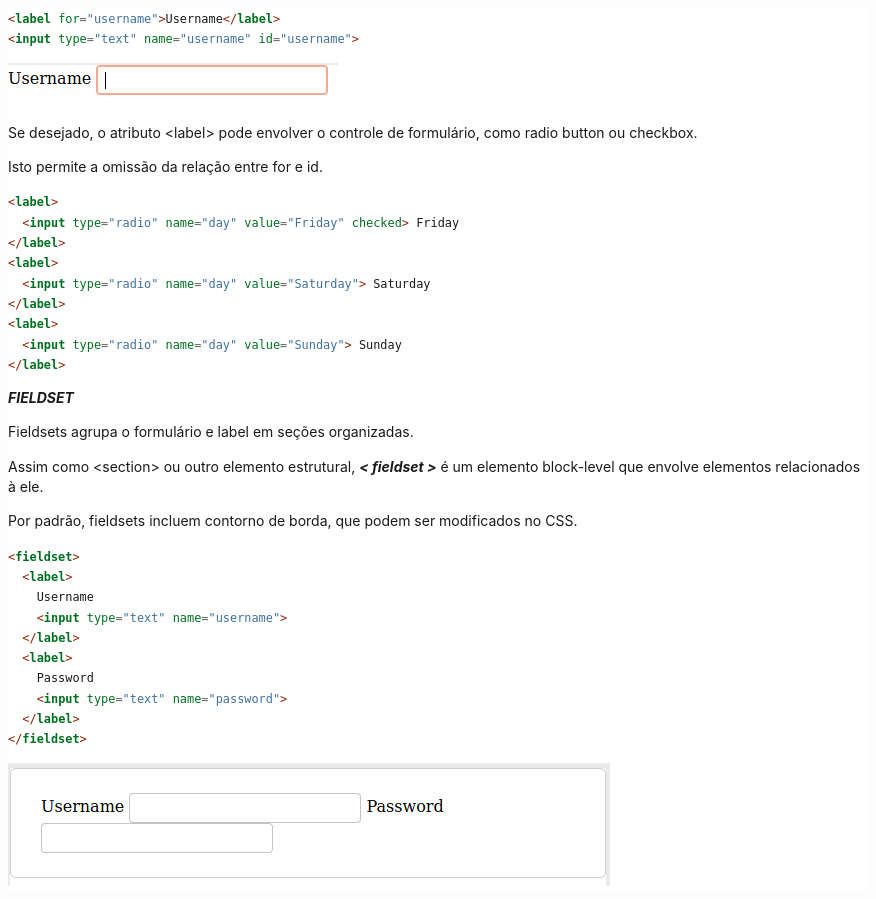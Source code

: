 ```html
<label for="username">Username</label>
<input type="text" name="username" id="username">
```

![Screenshot_from_2020-08-11_20-40-03.png](./Forms/Screenshot_from_2020-08-11_20-40-03.png)

Se desejado, o atributo <label\> pode envolver o controle de formulário, como radio button ou checkbox.

Isto permite a omissão da relação entre for e id.

```html
<label>
  <input type="radio" name="day" value="Friday" checked> Friday
</label>
<label>
  <input type="radio" name="day" value="Saturday"> Saturday
</label>
<label>
  <input type="radio" name="day" value="Sunday"> Sunday
</label>
```

***FIELDSET***

Fieldsets agrupa o formulário e label em seções organizadas.

Assim como <section\> ou outro elemento estrutural, ***< fieldset >*** é um elemento block-level que envolve elementos relacionados à ele.

Por padrão, fieldsets incluem contorno de borda, que podem ser modificados no CSS.

```html
<fieldset>
  <label>
    Username
    <input type="text" name="username">
  </label>
  <label>
    Password
    <input type="text" name="password">
  </label>
</fieldset>
```

![Screenshot_from_2020-08-11_20-43-50.png](./Forms/Screenshot_from_2020-08-11_20-43-50.png)
